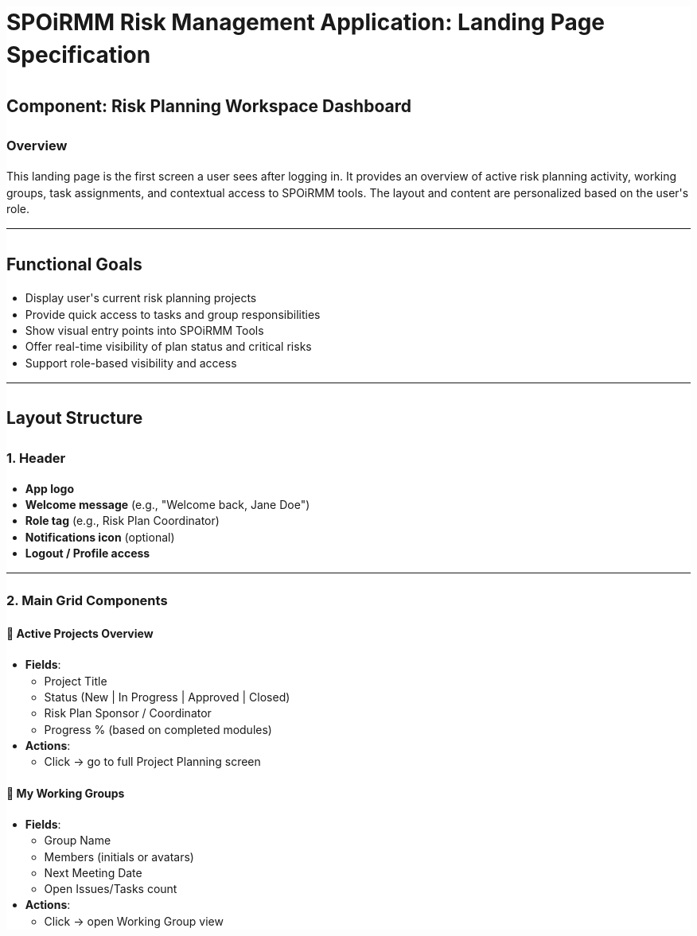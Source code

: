 
# SPOiRMM Risk Management Application: Landing Page Specification

## Component: Risk Planning Workspace Dashboard

### Overview
This landing page is the first screen a user sees after logging in. It provides an overview of active risk planning activity, working groups, task assignments, and contextual access to SPOiRMM tools. The layout and content are personalized based on the user's role.

---

## Functional Goals
- Display user's current risk planning projects
- Provide quick access to tasks and group responsibilities
- Show visual entry points into SPOiRMM Tools
- Offer real-time visibility of plan status and critical risks
- Support role-based visibility and access

---

## Layout Structure

### 1. Header
- **App logo**
- **Welcome message** (e.g., "Welcome back, Jane Doe")
- **Role tag** (e.g., Risk Plan Coordinator)
- **Notifications icon** (optional)
- **Logout / Profile access**

---

### 2. Main Grid Components

#### 📁 Active Projects Overview
- **Fields**:
  - Project Title
  - Status (New | In Progress | Approved | Closed)
  - Risk Plan Sponsor / Coordinator
  - Progress % (based on completed modules)
- **Actions**:
  - Click → go to full Project Planning screen

#### 👥 My Working Groups
- **Fields**:
  - Group Name
  - Members (initials or avatars)
  - Next Meeting Date
  - Open Issues/Tasks count
- **Actions**:
  - Click → open Working Group view
